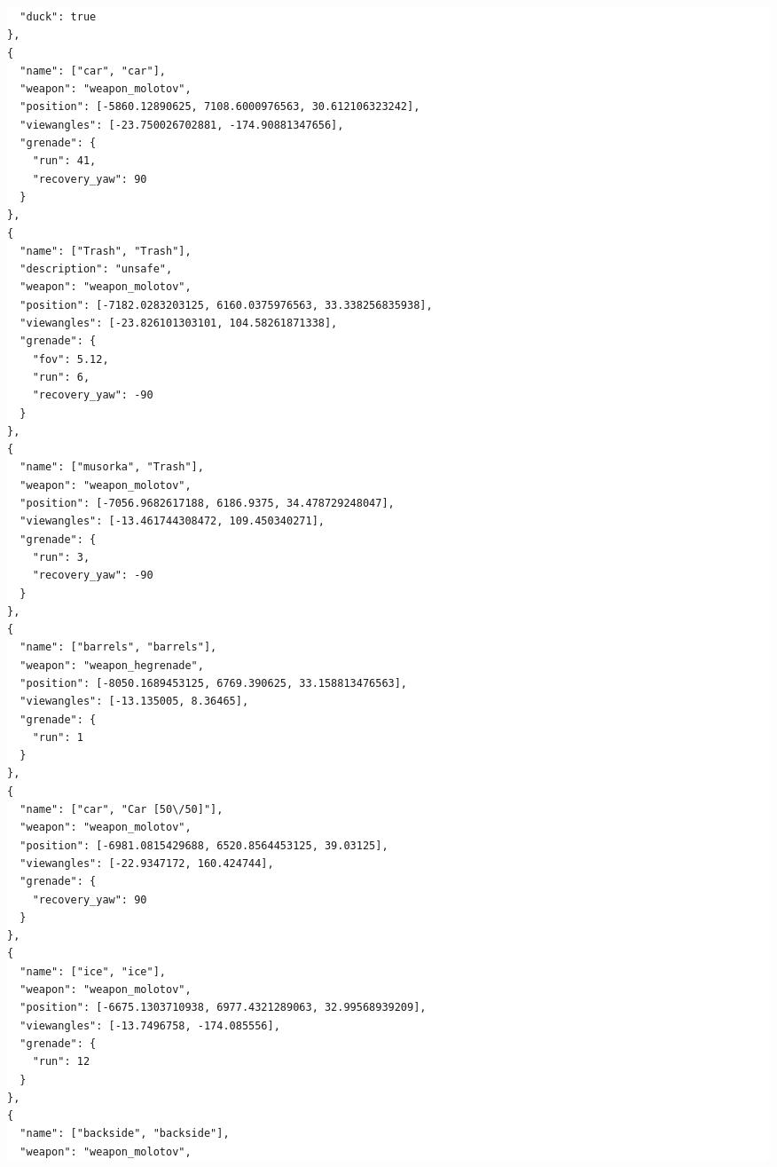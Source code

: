       "duck": true
    },
    {
      "name": ["car", "car"],
      "weapon": "weapon_molotov",
      "position": [-5860.12890625, 7108.6000976563, 30.612106323242],
      "viewangles": [-23.750026702881, -174.90881347656],
      "grenade": {
        "run": 41,
        "recovery_yaw": 90
      }
    },
    {
      "name": ["Trash", "Trash"],
      "description": "unsafe",
      "weapon": "weapon_molotov",
      "position": [-7182.0283203125, 6160.0375976563, 33.338256835938],
      "viewangles": [-23.826101303101, 104.58261871338],
      "grenade": {
        "fov": 5.12,
        "run": 6,
        "recovery_yaw": -90
      }
    },
    {
      "name": ["musorka", "Trash"],
      "weapon": "weapon_molotov",
      "position": [-7056.9682617188, 6186.9375, 34.478729248047],
      "viewangles": [-13.461744308472, 109.450340271],
      "grenade": {
        "run": 3,
        "recovery_yaw": -90
      }
    },
    {
      "name": ["barrels", "barrels"],
      "weapon": "weapon_hegrenade",
      "position": [-8050.1689453125, 6769.390625, 33.158813476563],
      "viewangles": [-13.135005, 8.36465],
      "grenade": {
        "run": 1
      }
    },
    {
      "name": ["car", "Car [50\/50]"],
      "weapon": "weapon_molotov",
      "position": [-6981.0815429688, 6520.8564453125, 39.03125],
      "viewangles": [-22.9347172, 160.424744],
      "grenade": {
        "recovery_yaw": 90
      }
    },
    {
      "name": ["ice", "ice"],
      "weapon": "weapon_molotov",
      "position": [-6675.1303710938, 6977.4321289063, 32.99568939209],
      "viewangles": [-13.7496758, -174.085556],
      "grenade": {
        "run": 12
      }
    },
    {
      "name": ["backside", "backside"],
      "weapon": "weapon_molotov",